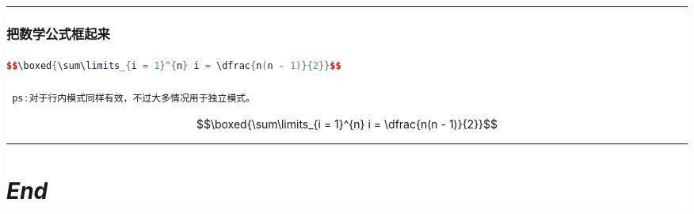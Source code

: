 ------------

### 把数学公式框起来
```cpp
$$\boxed{\sum\limits_{i = 1}^{n} i = \dfrac{n(n - 1)}{2}}$$

 ps:对于行内模式同样有效，不过大多情况用于独立模式。
```

$$\boxed{\sum\limits_{i = 1}^{n} i = \dfrac{n(n - 1)}{2}}$$

------------

# $End$
